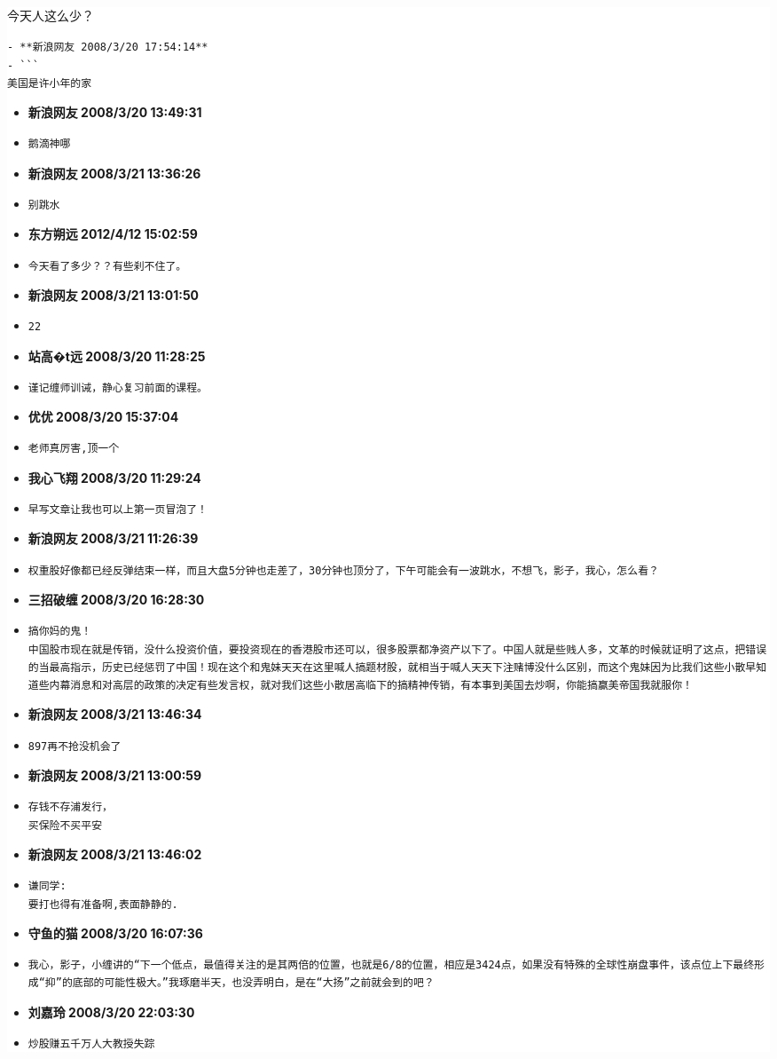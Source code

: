   今天人这么少？
  ```
- **新浪网友 2008/3/20 17:54:14**
- ```
  美国是许小年的家
  ```
- **新浪网友 2008/3/20 13:49:31**
- ```
  鹅滴神哪
  ```
- **新浪网友 2008/3/21 13:36:26**
- ```
  别跳水
  ```
- **东方朔远 2012/4/12 15:02:59**
- ```
  今天看了多少？？有些刹不住了。
  ```
- **新浪网友 2008/3/21 13:01:50**
- ```
  22
  ```
- **站高�t远 2008/3/20 11:28:25**
- ```
  谨记缠师训诫，静心复习前面的课程。
  ```
- **优优 2008/3/20 15:37:04**
- ```
  老师真厉害,顶一个
  ```
- **我心飞翔 2008/3/20 11:29:24**
- ```
  早写文章让我也可以上第一页冒泡了！
  ```
- **新浪网友 2008/3/21 11:26:39**
- ```
  权重股好像都已经反弹结束一样，而且大盘5分钟也走差了，30分钟也顶分了，下午可能会有一波跳水，不想飞，影子，我心，怎么看？
  ```
- **三招破缠 2008/3/20 16:28:30**
- ```
  搞你妈的鬼！
  中国股市现在就是传销，没什么投资价值，要投资现在的香港股市还可以，很多股票都净资产以下了。中国人就是些贱人多，文革的时候就证明了这点，把错误的当最高指示，历史已经惩罚了中国！现在这个和鬼妹天天在这里喊人搞题材股，就相当于喊人天天下注赌博没什么区别，而这个鬼妹因为比我们这些小散早知道些内幕消息和对高层的政策的决定有些发言权，就对我们这些小散居高临下的搞精神传销，有本事到美国去炒啊，你能搞赢美帝国我就服你！
  ```
- **新浪网友 2008/3/21 13:46:34**
- ```
  897再不抢没机会了
  ```
- **新浪网友 2008/3/21 13:00:59**
- ```
  存钱不存浦发行，
  买保险不买平安
  ```
- **新浪网友 2008/3/21 13:46:02**
- ```
  谦同学:
  要打也得有准备啊,表面静静的.
  ```
- **守鱼的猫 2008/3/20 16:07:36**
- ```
  我心，影子，小缠讲的“下一个低点，最值得关注的是其两倍的位置，也就是6/8的位置，相应是3424点，如果没有特殊的全球性崩盘事件，该点位上下最终形成“抑”的底部的可能性极大。”我琢磨半天，也没弄明白，是在“大扬”之前就会到的吧？
  ```
- **刘嘉玲 2008/3/20 22:03:30**
- ```
  炒股赚五千万人大教授失踪
  ```